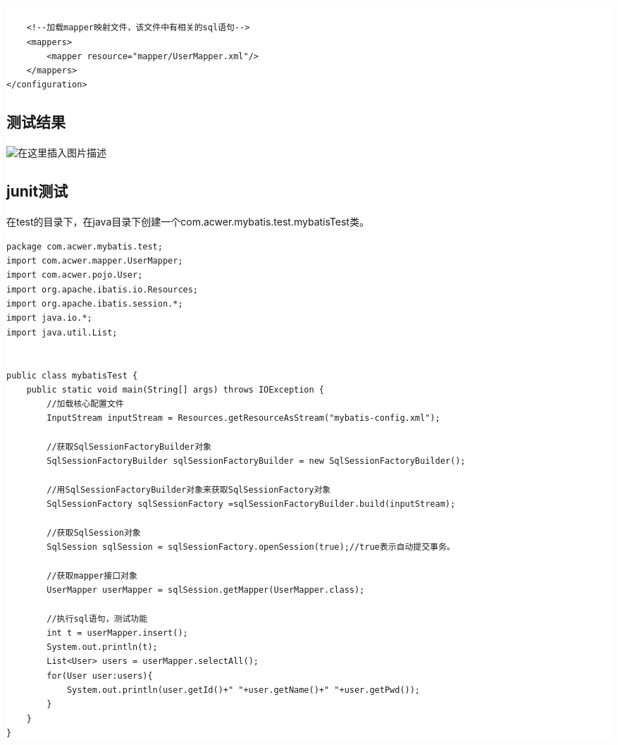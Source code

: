 ```

    <!--加载mapper映射文件，该文件中有相关的sql语句-->
    <mappers>
        <mapper resource="mapper/UserMapper.xml"/>
    </mappers>
</configuration>
```

## 测试结果
![在这里插入图片描述](https://img-blog.csdnimg.cn/d4743021be8a45d79f9e941df2da95a9.png)

## junit测试
在test的目录下，在java目录下创建一个com.acwer.mybatis.test.mybatisTest类。
```
package com.acwer.mybatis.test;
import com.acwer.mapper.UserMapper;
import com.acwer.pojo.User;
import org.apache.ibatis.io.Resources;
import org.apache.ibatis.session.*;
import java.io.*;
import java.util.List;


public class mybatisTest {
    public static void main(String[] args) throws IOException {
        //加载核心配置文件
        InputStream inputStream = Resources.getResourceAsStream("mybatis-config.xml");

        //获取SqlSessionFactoryBuilder对象
        SqlSessionFactoryBuilder sqlSessionFactoryBuilder = new SqlSessionFactoryBuilder();

        //用SqlSessionFactoryBuilder对象来获取SqlSessionFactory对象
        SqlSessionFactory sqlSessionFactory =sqlSessionFactoryBuilder.build(inputStream);

        //获取SqlSession对象
        SqlSession sqlSession = sqlSessionFactory.openSession(true);//true表示自动提交事务。

        //获取mapper接口对象
        UserMapper userMapper = sqlSession.getMapper(UserMapper.class);

        //执行sql语句，测试功能
        int t = userMapper.insert();
        System.out.println(t);
        List<User> users = userMapper.selectAll();
        for(User user:users){
            System.out.println(user.getId()+" "+user.getName()+" "+user.getPwd());
        }  
    }
}
```
